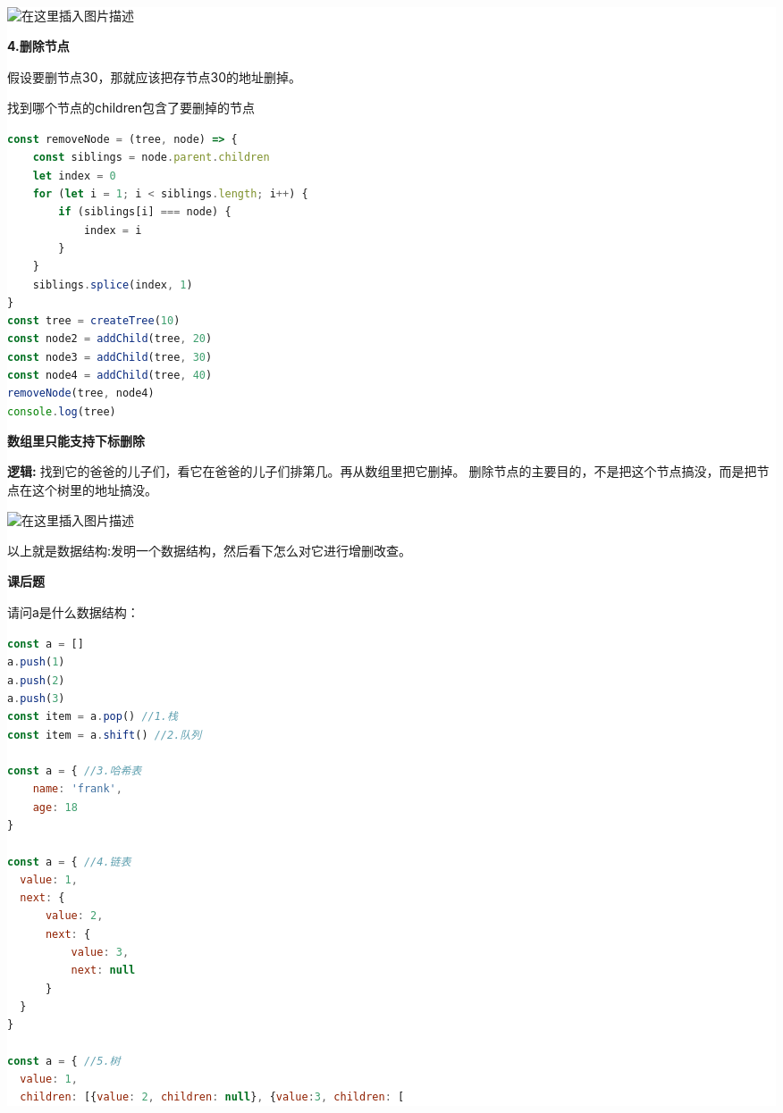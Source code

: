 ```js
```
![在这里插入图片描述](https://p3-juejin.byteimg.com/tos-cn-i-k3u1fbpfcp/1423244a2690480c871bb504147fd1d3~tplv-k3u1fbpfcp-zoom-1.image)

**4.删除节点**

假设要删节点30，那就应该把存节点30的地址删掉。

找到哪个节点的children包含了要删掉的节点

```js
const removeNode = (tree, node) => {
    const siblings = node.parent.children
    let index = 0
    for (let i = 1; i < siblings.length; i++) {
        if (siblings[i] === node) {
            index = i
        }
    }
    siblings.splice(index, 1)
}
const tree = createTree(10)
const node2 = addChild(tree, 20)
const node3 = addChild(tree, 30)
const node4 = addChild(tree, 40)
removeNode(tree, node4)
console.log(tree)
```
**数组里只能支持下标删除**

**逻辑:** 找到它的爸爸的儿子们，看它在爸爸的儿子们排第几。再从数组里把它删掉。
删除节点的主要目的，不是把这个节点搞没，而是把节点在这个树里的地址搞没。

![在这里插入图片描述](https://p3-juejin.byteimg.com/tos-cn-i-k3u1fbpfcp/bc3c1def607642948ec0e251469d1f37~tplv-k3u1fbpfcp-zoom-1.image)

以上就是数据结构:发明一个数据结构，然后看下怎么对它进行增删改查。

**课后题**

请问a是什么数据结构：
```js
const a = []
a.push(1)
a.push(2)
a.push(3)
const item = a.pop() //1.栈
const item = a.shift() //2.队列

const a = { //3.哈希表
    name: 'frank',
    age: 18
}

const a = { //4.链表
  value: 1,
  next: {
      value: 2, 
      next: {
          value: 3,
          next: null
      }
  }
}

const a = { //5.树
  value: 1,
  children: [{value: 2, children: null}, {value:3, children: [
```